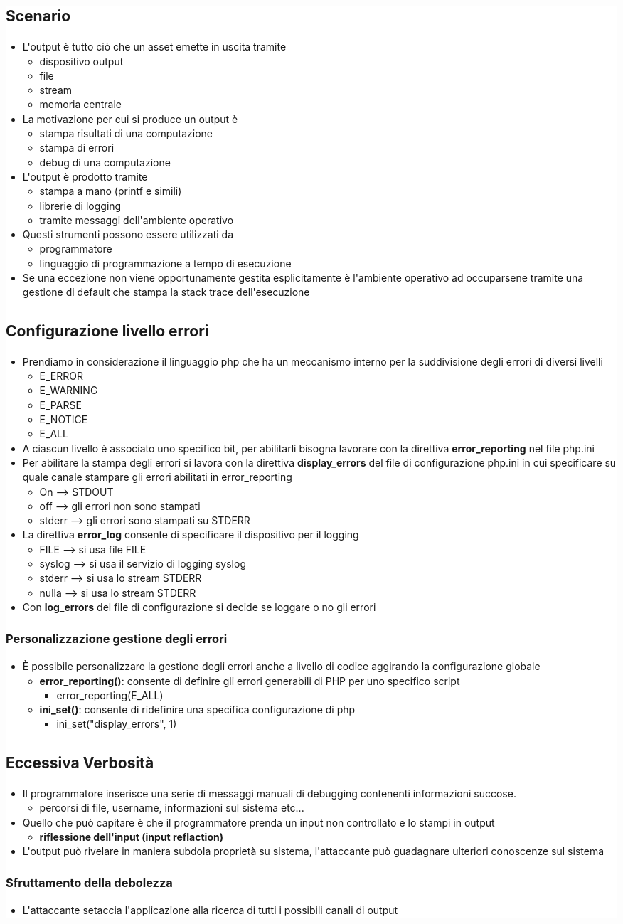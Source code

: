 ## Scenario
- L'output è tutto ciò che un asset emette in uscita tramite
	- dispositivo output
	- file
	- stream
	- memoria centrale
- La motivazione per cui si produce un output è 
	- stampa risultati di una computazione
	- stampa di errori 
	- debug di una computazione
- L'output è prodotto tramite
	- stampa a mano (printf e simili)
	- librerie di logging
	- tramite messaggi dell'ambiente operativo
- Questi strumenti possono essere utilizzati da 
	- programmatore
	- linguaggio di programmazione a tempo di esecuzione
- Se una eccezione non viene opportunamente gestita esplicitamente è l'ambiente operativo ad occuparsene tramite una gestione di default che stampa la stack trace dell'esecuzione
## Configurazione livello errori
- Prendiamo in considerazione il linguaggio php che ha un meccanismo interno per la suddivisione degli errori di diversi livelli
	- E_ERROR
	- E_WARNING
	- E_PARSE
	- E_NOTICE
	- E_ALL
- A ciascun livello è associato uno specifico bit, per abilitarli bisogna lavorare con la direttiva **error_reporting** nel file php.ini
- Per abilitare la stampa degli errori si lavora con la direttiva **display_errors** del file di configurazione php.ini in cui specificare su quale canale stampare gli errori abilitati in error_reporting
	- On --> STDOUT
	- off --> gli errori non sono stampati
	- stderr --> gli errori sono stampati su STDERR
- La direttiva **error_log** consente di specificare il dispositivo per il logging
	- FILE --> si usa file FILE
	- syslog --> si usa il servizio di logging syslog
	- stderr --> si usa lo stream STDERR
	- nulla --> si usa lo stream STDERR
- Con **log_errors** del file di configurazione si decide se loggare o no gli errori
### Personalizzazione gestione degli errori
- È possibile personalizzare la gestione degli errori anche a livello di codice aggirando la configurazione globale
	- **error_reporting()**: consente di definire gli errori generabili di PHP per uno specifico script
		- error_reporting(E_ALL)
	- **ini_set()**: consente di ridefinire una specifica configurazione di php
		- ini_set("display_errors", 1)
## Eccessiva Verbosità
- Il programmatore inserisce una serie di messaggi manuali di debugging contenenti informazioni succose.
	- percorsi di file, username, informazioni sul sistema etc...
- Quello che può capitare è che il programmatore prenda un input non controllato e lo stampi in output
	- **riflessione dell'input (input reflaction)**
- L'output può rivelare in maniera subdola proprietà su sistema, l'attaccante può guadagnare ulteriori conoscenze sul sistema
### Sfruttamento della debolezza
- L'attaccante setaccia l'applicazione alla ricerca di tutti i possibili canali di output